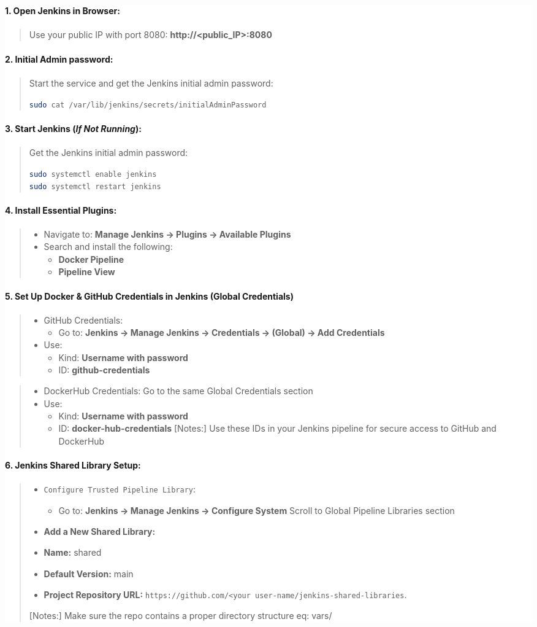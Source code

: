 #### 1. **Open Jenkins in Browser:**
> Use your public IP with port 8080:
>**http://<public_IP>:8080**

#### 2. **Initial Admin password:**
> Start the service and get the Jenkins initial admin password:
> ```bash
> sudo cat /var/lib/jenkins/secrets/initialAdminPassword
> ```

#### 3. **Start Jenkins (*If Not Running*):**
> Get the Jenkins initial admin password:
> ```bash
> sudo systemctl enable jenkins
> sudo systemctl restart jenkins
> ```
#### 4. **Install Essential Plugins:**
> - Navigate to:
> **Manage Jenkins → Plugins → Available Plugins**<br/>
> - Search and install the following:<br/>
>   - **Docker Pipeline**<br/>
>   - **Pipeline View**


#### 5. **Set Up Docker & GitHub Credentials in Jenkins (Global Credentials)**<br/>
>
> - GitHub Credentials:
>   - Go to:
**Jenkins → Manage Jenkins → Credentials → (Global) → Add Credentials**
> - Use:
>   - Kind: **Username with password**
>   - ID: **github-credentials**<br/>


> - DockerHub Credentials:
> Go to the same Global Credentials section
> - Use:
>   - Kind: **Username with password**
>   - ID: **docker-hub-credentials**
> [Notes:]
> Use these IDs in your Jenkins pipeline for secure access to GitHub and DockerHub

#### 6. Jenkins Shared Library Setup:
> - `Configure Trusted Pipeline Library`:
>   - Go to:
> **Jenkins → Manage Jenkins → Configure System**
> Scroll to Global Pipeline Libraries section
>
> - **Add a New Shared Library:** 
> - **Name:** shared
> - **Default Version:** main
> - **Project Repository URL:** `https://github.com/<your user-name/jenkins-shared-libraries`.
>
> [Notes:] 
> Make sure the repo contains a proper directory structure eq: vars/<br/>
	